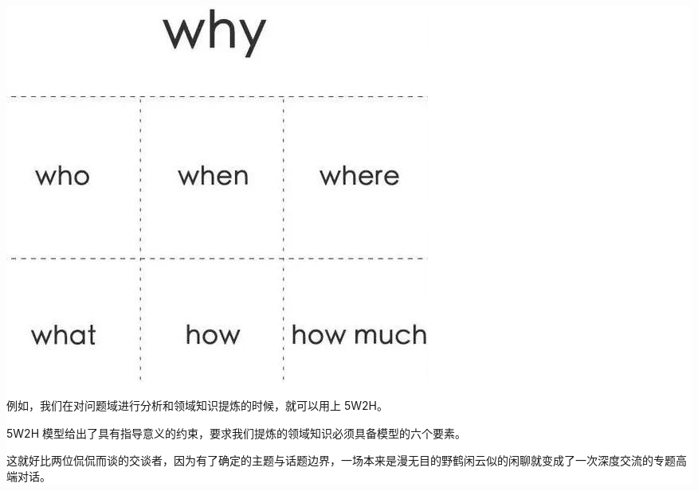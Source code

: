 ![](/uploads/2019/09/06691048e53ebb9c969c2a49e73dde5d.jpg)

例如，我们在对问题域进行分析和领域知识提炼的时候，就可以用上 5W2H。

5W2H 模型给出了具有指导意义的约束，要求我们提炼的领域知识必须具备模型的六个要素。

这就好比两位侃侃而谈的交谈者，因为有了确定的主题与话题边界，一场本来是漫无目的野鹤闲云似的闲聊就变成了一次深度交流的专题高端对话。
